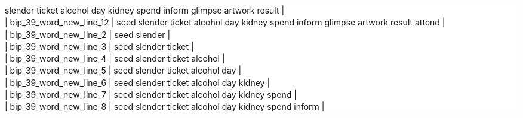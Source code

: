 slender
ticket
alcohol
day
kidney
spend
inform
glimpse
artwork
result |  
| bip_39_word_new_line_12 | seed
slender
ticket
alcohol
day
kidney
spend
inform
glimpse
artwork
result
attend |  
| bip_39_word_new_line_2 | seed
slender |  
| bip_39_word_new_line_3 | seed
slender
ticket |  
| bip_39_word_new_line_4 | seed
slender
ticket
alcohol |  
| bip_39_word_new_line_5 | seed
slender
ticket
alcohol
day |  
| bip_39_word_new_line_6 | seed
slender
ticket
alcohol
day
kidney |  
| bip_39_word_new_line_7 | seed
slender
ticket
alcohol
day
kidney
spend |  
| bip_39_word_new_line_8 | seed
slender
ticket
alcohol
day
kidney
spend
inform |  